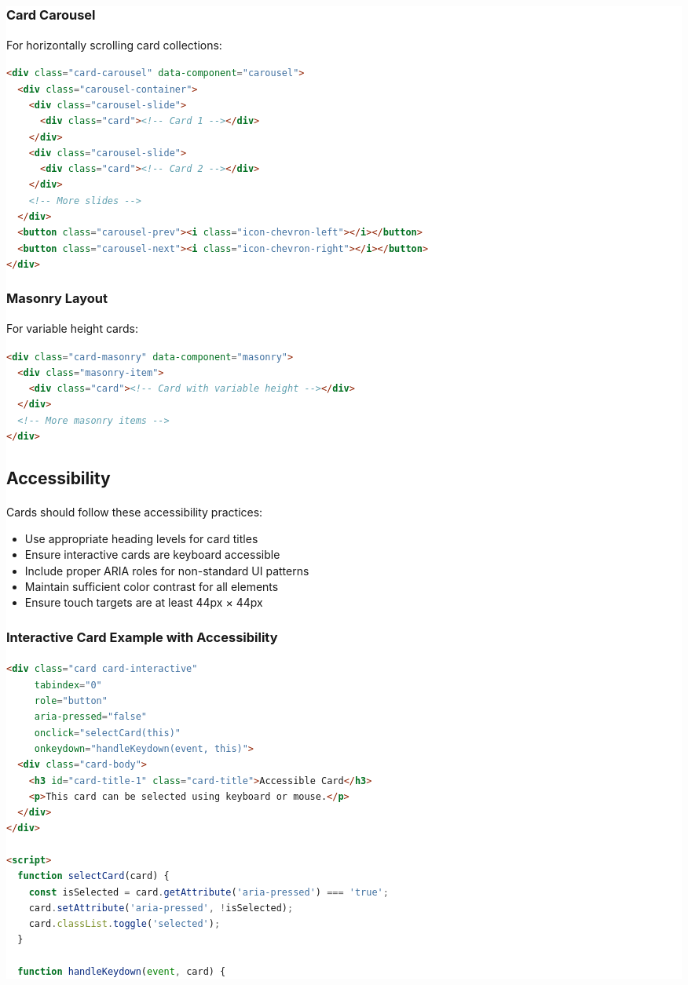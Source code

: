 ### Card Carousel

For horizontally scrolling card collections:

```html
<div class="card-carousel" data-component="carousel">
  <div class="carousel-container">
    <div class="carousel-slide">
      <div class="card"><!-- Card 1 --></div>
    </div>
    <div class="carousel-slide">
      <div class="card"><!-- Card 2 --></div>
    </div>
    <!-- More slides -->
  </div>
  <button class="carousel-prev"><i class="icon-chevron-left"></i></button>
  <button class="carousel-next"><i class="icon-chevron-right"></i></button>
</div>
```

### Masonry Layout

For variable height cards:

```html
<div class="card-masonry" data-component="masonry">
  <div class="masonry-item">
    <div class="card"><!-- Card with variable height --></div>
  </div>
  <!-- More masonry items -->
</div>
```

## Accessibility

Cards should follow these accessibility practices:

- Use appropriate heading levels for card titles
- Ensure interactive cards are keyboard accessible
- Include proper ARIA roles for non-standard UI patterns
- Maintain sufficient color contrast for all elements
- Ensure touch targets are at least 44px × 44px

### Interactive Card Example with Accessibility

```html
<div class="card card-interactive"
     tabindex="0"
     role="button"
     aria-pressed="false"
     onclick="selectCard(this)"
     onkeydown="handleKeydown(event, this)">
  <div class="card-body">
    <h3 id="card-title-1" class="card-title">Accessible Card</h3>
    <p>This card can be selected using keyboard or mouse.</p>
  </div>
</div>

<script>
  function selectCard(card) {
    const isSelected = card.getAttribute('aria-pressed') === 'true';
    card.setAttribute('aria-pressed', !isSelected);
    card.classList.toggle('selected');
  }
  
  function handleKeydown(event, card) {
```